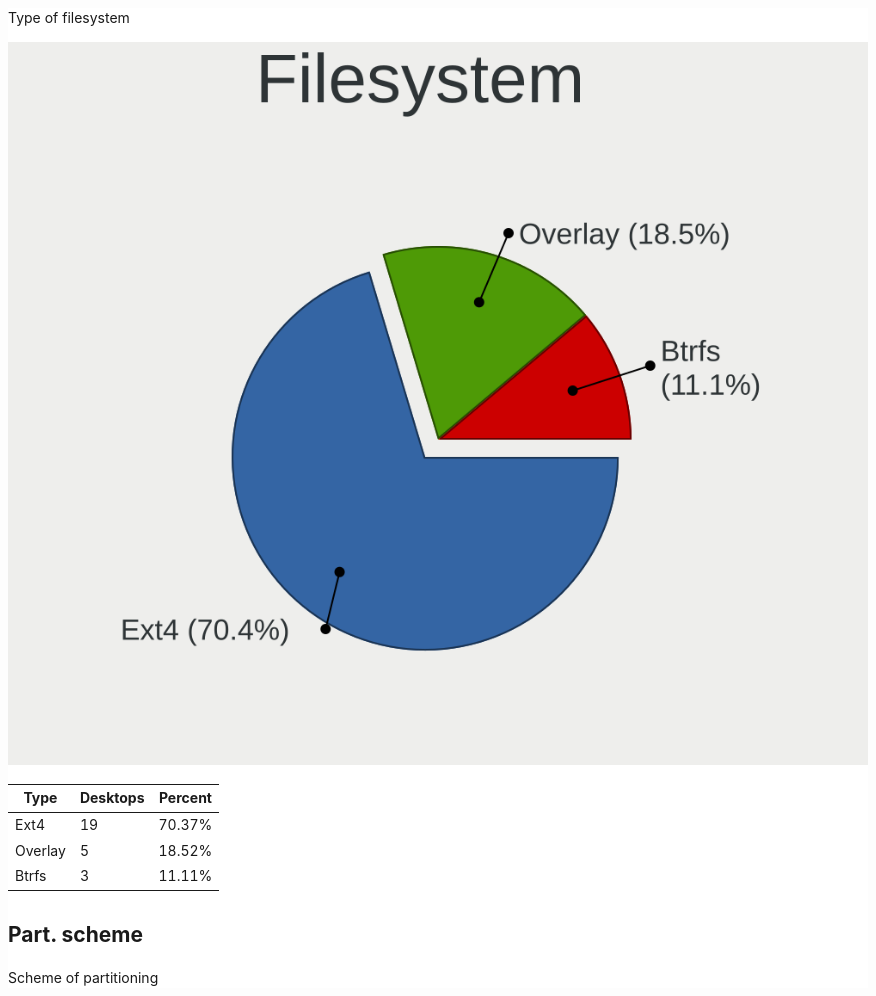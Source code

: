 Type of filesystem

![Filesystem](./images/pie_chart/os_filesystem.svg)


| Type    | Desktops | Percent |
|---------|----------|---------|
| Ext4    | 19       | 70.37%  |
| Overlay | 5        | 18.52%  |
| Btrfs   | 3        | 11.11%  |

Part. scheme
------------

Scheme of partitioning
